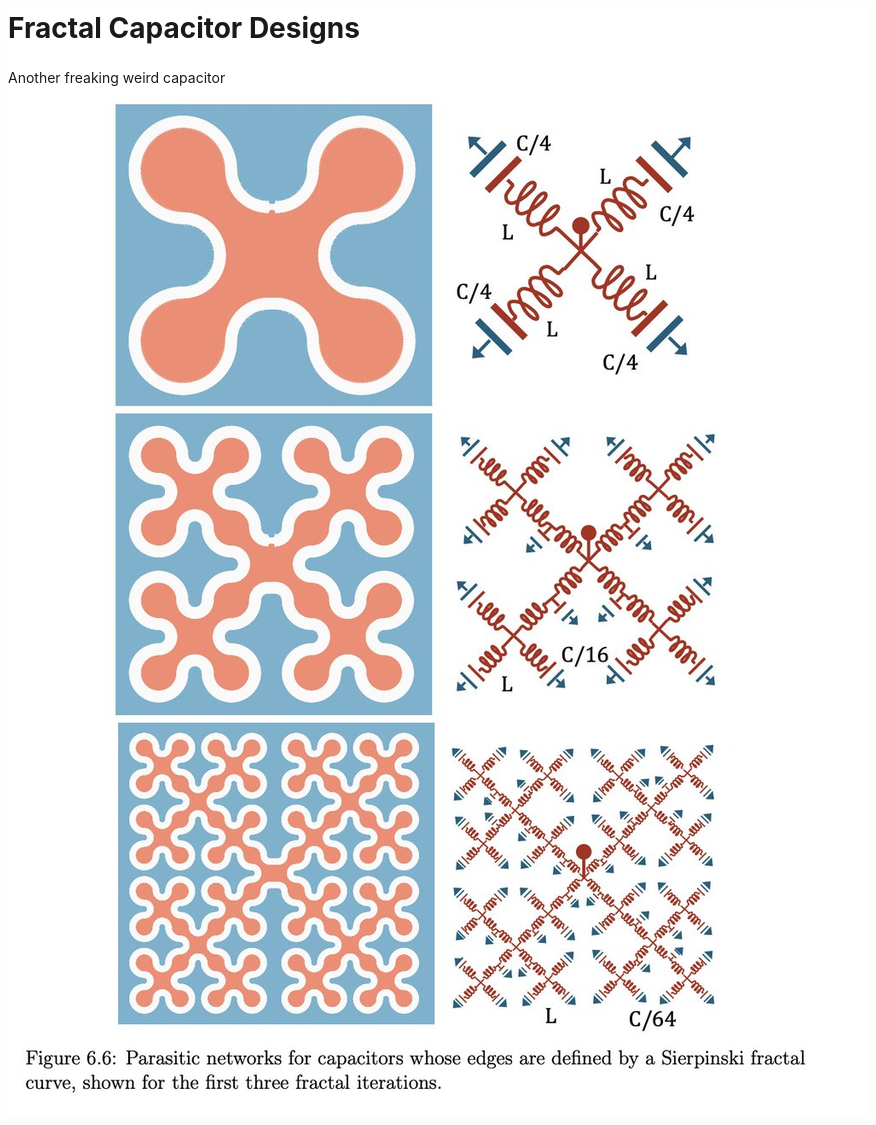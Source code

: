    

# Fractal Capacitor Designs
Another freaking weird capacitor
![20241103_064522_0.jpg](/assets/images/2025/20240712_20250111/20241103_064522_0.jpg)